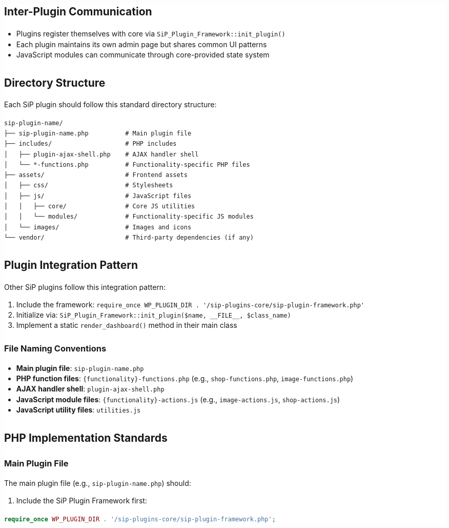 ## Inter-Plugin Communication

- Plugins register themselves with core via `SiP_Plugin_Framework::init_plugin()`
- Each plugin maintains its own admin page but shares common UI patterns
- JavaScript modules can communicate through core-provided state system

## Directory Structure

Each SiP plugin should follow this standard directory structure:

```
sip-plugin-name/
├── sip-plugin-name.php          # Main plugin file
├── includes/                    # PHP includes
│   ├── plugin-ajax-shell.php    # AJAX handler shell
│   └── *-functions.php          # Functionality-specific PHP files
├── assets/                      # Frontend assets
│   ├── css/                     # Stylesheets
│   ├── js/                      # JavaScript files
│   │   ├── core/                # Core JS utilities
│   │   └── modules/             # Functionality-specific JS modules
│   └── images/                  # Images and icons
└── vendor/                      # Third-party dependencies (if any)
```

## Plugin Integration Pattern

Other SiP plugins follow this integration pattern:

1. Include the framework: `require_once WP_PLUGIN_DIR . '/sip-plugins-core/sip-plugin-framework.php'`
2. Initialize via: `SiP_Plugin_Framework::init_plugin($name, __FILE__, $class_name)`
3. Implement a static `render_dashboard()` method in their main class

### File Naming Conventions

- **Main plugin file**: `sip-plugin-name.php`
- **PHP function files**: `{functionality}-functions.php` (e.g., `shop-functions.php`, `image-functions.php`)
- **AJAX handler shell**: `plugin-ajax-shell.php`
- **JavaScript module files**: `{functionality}-actions.js` (e.g., `image-actions.js`, `shop-actions.js`)
- **JavaScript utility files**: `utilities.js`

## PHP Implementation Standards

### Main Plugin File

The main plugin file (e.g., `sip-plugin-name.php`) should:

1. Include the SiP Plugin Framework first:
```php
require_once WP_PLUGIN_DIR . '/sip-plugins-core/sip-plugin-framework.php';
```
